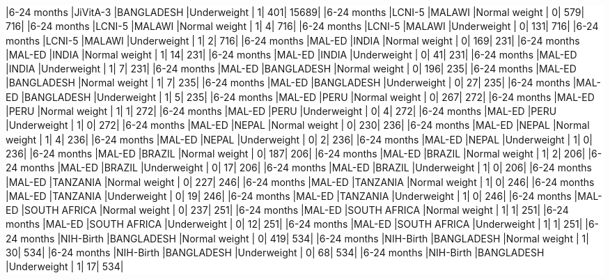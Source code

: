|6-24 months |JiVitA-3       |BANGLADESH   |Underweight   |         1|    401| 15689|
|6-24 months |LCNI-5         |MALAWI       |Normal weight |         0|    579|   716|
|6-24 months |LCNI-5         |MALAWI       |Normal weight |         1|      4|   716|
|6-24 months |LCNI-5         |MALAWI       |Underweight   |         0|    131|   716|
|6-24 months |LCNI-5         |MALAWI       |Underweight   |         1|      2|   716|
|6-24 months |MAL-ED         |INDIA        |Normal weight |         0|    169|   231|
|6-24 months |MAL-ED         |INDIA        |Normal weight |         1|     14|   231|
|6-24 months |MAL-ED         |INDIA        |Underweight   |         0|     41|   231|
|6-24 months |MAL-ED         |INDIA        |Underweight   |         1|      7|   231|
|6-24 months |MAL-ED         |BANGLADESH   |Normal weight |         0|    196|   235|
|6-24 months |MAL-ED         |BANGLADESH   |Normal weight |         1|      7|   235|
|6-24 months |MAL-ED         |BANGLADESH   |Underweight   |         0|     27|   235|
|6-24 months |MAL-ED         |BANGLADESH   |Underweight   |         1|      5|   235|
|6-24 months |MAL-ED         |PERU         |Normal weight |         0|    267|   272|
|6-24 months |MAL-ED         |PERU         |Normal weight |         1|      1|   272|
|6-24 months |MAL-ED         |PERU         |Underweight   |         0|      4|   272|
|6-24 months |MAL-ED         |PERU         |Underweight   |         1|      0|   272|
|6-24 months |MAL-ED         |NEPAL        |Normal weight |         0|    230|   236|
|6-24 months |MAL-ED         |NEPAL        |Normal weight |         1|      4|   236|
|6-24 months |MAL-ED         |NEPAL        |Underweight   |         0|      2|   236|
|6-24 months |MAL-ED         |NEPAL        |Underweight   |         1|      0|   236|
|6-24 months |MAL-ED         |BRAZIL       |Normal weight |         0|    187|   206|
|6-24 months |MAL-ED         |BRAZIL       |Normal weight |         1|      2|   206|
|6-24 months |MAL-ED         |BRAZIL       |Underweight   |         0|     17|   206|
|6-24 months |MAL-ED         |BRAZIL       |Underweight   |         1|      0|   206|
|6-24 months |MAL-ED         |TANZANIA     |Normal weight |         0|    227|   246|
|6-24 months |MAL-ED         |TANZANIA     |Normal weight |         1|      0|   246|
|6-24 months |MAL-ED         |TANZANIA     |Underweight   |         0|     19|   246|
|6-24 months |MAL-ED         |TANZANIA     |Underweight   |         1|      0|   246|
|6-24 months |MAL-ED         |SOUTH AFRICA |Normal weight |         0|    237|   251|
|6-24 months |MAL-ED         |SOUTH AFRICA |Normal weight |         1|      1|   251|
|6-24 months |MAL-ED         |SOUTH AFRICA |Underweight   |         0|     12|   251|
|6-24 months |MAL-ED         |SOUTH AFRICA |Underweight   |         1|      1|   251|
|6-24 months |NIH-Birth      |BANGLADESH   |Normal weight |         0|    419|   534|
|6-24 months |NIH-Birth      |BANGLADESH   |Normal weight |         1|     30|   534|
|6-24 months |NIH-Birth      |BANGLADESH   |Underweight   |         0|     68|   534|
|6-24 months |NIH-Birth      |BANGLADESH   |Underweight   |         1|     17|   534|